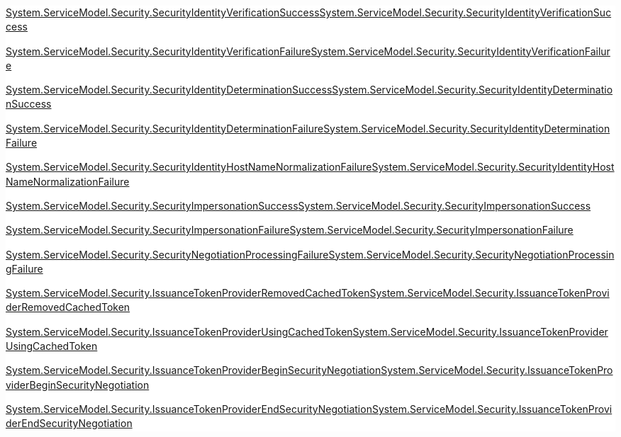 [<span data-ttu-id="fbb7d-277">System.ServiceModel.Security.SecurityIdentityVerificationSuccess</span><span class="sxs-lookup"><span data-stu-id="fbb7d-277">System.ServiceModel.Security.SecurityIdentityVerificationSuccess</span></span>](../../../../../docs/framework/wcf/diagnostics/tracing/system-servicemodel-security-securityidentityverificationsuccess.md)  
  
 [<span data-ttu-id="fbb7d-278">System.ServiceModel.Security.SecurityIdentityVerificationFailure</span><span class="sxs-lookup"><span data-stu-id="fbb7d-278">System.ServiceModel.Security.SecurityIdentityVerificationFailure</span></span>](../../../../../docs/framework/wcf/diagnostics/tracing/system-servicemodel-security-securityidentityverificationfailure.md)  
  
 [<span data-ttu-id="fbb7d-279">System.ServiceModel.Security.SecurityIdentityDeterminationSuccess</span><span class="sxs-lookup"><span data-stu-id="fbb7d-279">System.ServiceModel.Security.SecurityIdentityDeterminationSuccess</span></span>](../../../../../docs/framework/wcf/diagnostics/tracing/system-servicemodel-security-securityidentitydeterminationsuccess.md)  
  
 [<span data-ttu-id="fbb7d-280">System.ServiceModel.Security.SecurityIdentityDeterminationFailure</span><span class="sxs-lookup"><span data-stu-id="fbb7d-280">System.ServiceModel.Security.SecurityIdentityDeterminationFailure</span></span>](../../../../../docs/framework/wcf/diagnostics/tracing/system-servicemodel-security-securityidentitydeterminationfailure.md)  
  
 [<span data-ttu-id="fbb7d-281">System.ServiceModel.Security.SecurityIdentityHostNameNormalizationFailure</span><span class="sxs-lookup"><span data-stu-id="fbb7d-281">System.ServiceModel.Security.SecurityIdentityHostNameNormalizationFailure</span></span>](../../../../../docs/framework/wcf/diagnostics/tracing/system-servicemodel-security-securityidentityhostnamenormalizationfailure.md)  
  
 [<span data-ttu-id="fbb7d-282">System.ServiceModel.Security.SecurityImpersonationSuccess</span><span class="sxs-lookup"><span data-stu-id="fbb7d-282">System.ServiceModel.Security.SecurityImpersonationSuccess</span></span>](../../../../../docs/framework/wcf/diagnostics/tracing/system-servicemodel-security-securityimpersonationsuccess.md)  
  
 [<span data-ttu-id="fbb7d-283">System.ServiceModel.Security.SecurityImpersonationFailure</span><span class="sxs-lookup"><span data-stu-id="fbb7d-283">System.ServiceModel.Security.SecurityImpersonationFailure</span></span>](../../../../../docs/framework/wcf/diagnostics/tracing/system-servicemodel-security-securityimpersonationfailure.md)  
  
 [<span data-ttu-id="fbb7d-284">System.ServiceModel.Security.SecurityNegotiationProcessingFailure</span><span class="sxs-lookup"><span data-stu-id="fbb7d-284">System.ServiceModel.Security.SecurityNegotiationProcessingFailure</span></span>](../../../../../docs/framework/wcf/diagnostics/tracing/system-servicemodel-security-securitynegotiationprocessingfailure.md)  
  
 [<span data-ttu-id="fbb7d-285">System.ServiceModel.Security.IssuanceTokenProviderRemovedCachedToken</span><span class="sxs-lookup"><span data-stu-id="fbb7d-285">System.ServiceModel.Security.IssuanceTokenProviderRemovedCachedToken</span></span>](../../../../../docs/framework/wcf/diagnostics/tracing/system-servicemodel-security-issuancetokenproviderremovedcachedtoken.md)  
  
 [<span data-ttu-id="fbb7d-286">System.ServiceModel.Security.IssuanceTokenProviderUsingCachedToken</span><span class="sxs-lookup"><span data-stu-id="fbb7d-286">System.ServiceModel.Security.IssuanceTokenProviderUsingCachedToken</span></span>](../../../../../docs/framework/wcf/diagnostics/tracing/system-servicemodel-security-issuancetokenproviderusingcachedtoken.md)  
  
 [<span data-ttu-id="fbb7d-287">System.ServiceModel.Security.IssuanceTokenProviderBeginSecurityNegotiation</span><span class="sxs-lookup"><span data-stu-id="fbb7d-287">System.ServiceModel.Security.IssuanceTokenProviderBeginSecurityNegotiation</span></span>](../../../../../docs/framework/wcf/diagnostics/tracing/system-servicemodel-security-issuancetokenproviderbeginsecuritynegotiation.md)  
  
 [<span data-ttu-id="fbb7d-288">System.ServiceModel.Security.IssuanceTokenProviderEndSecurityNegotiation</span><span class="sxs-lookup"><span data-stu-id="fbb7d-288">System.ServiceModel.Security.IssuanceTokenProviderEndSecurityNegotiation</span></span>](../../../../../docs/framework/wcf/diagnostics/tracing/system-servicemodel-security-issuancetokenproviderendsecuritynegotiation.md)  
  